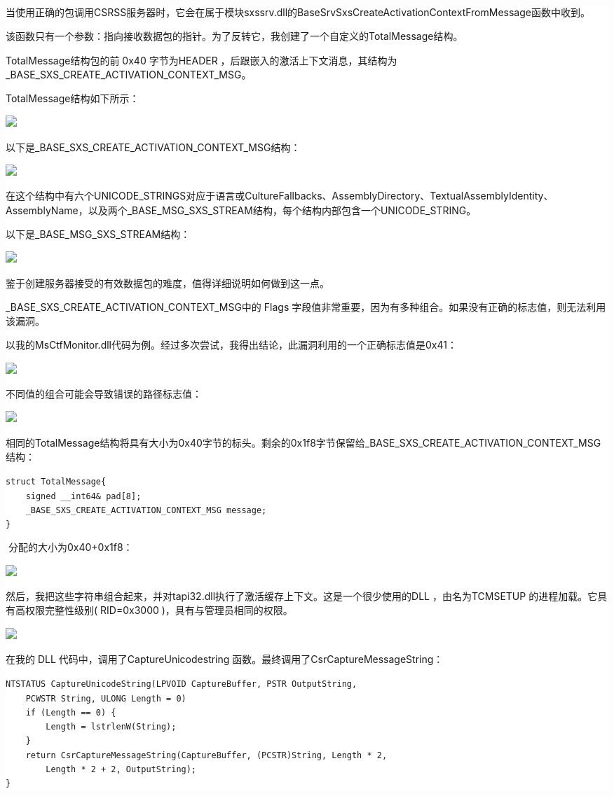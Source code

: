 当使用正确的包调用CSRSS服务器时，它会在属于模块sxssrv.dll的BaseSrvSxsCreateActivationContextFromMessage函数中收到。  
  
该函数只有一个参数：指向接收数据包的指针。为了反转它，我创建了一个自定义的TotalMessage结构。  
  
TotalMessage结构包的前 0x40 字节为HEADER ，后跟嵌入的激活上下文消息，其结构为_BASE_SXS_CREATE_ACTIVATION_CONTEXT_MSG。  
  
TotalMessage结构如下所示：  
  
![](https://mmbiz.qpic.cn/sz_mmbiz_png/rWGOWg48tafRrxE48q7fIQybXTRMu5sbEyEsaMiaYBrHhA8qHpofXTiawiaiaSdMvBBjUQ2ibAhBskwyV1F1ENoNkOw/640?wx_fmt=png&from=appmsg "")  
  
以下是_BASE_SXS_CREATE_ACTIVATION_CONTEXT_MSG结构：  
  
![](https://mmbiz.qpic.cn/sz_mmbiz_png/rWGOWg48tafRrxE48q7fIQybXTRMu5sbL9nibwQJprzg6AlGLfBmCoQiavfe0UeJRS1mSpauC3ibwibFlUls1qMJsQ/640?wx_fmt=png&from=appmsg "")  
  
在这个结构中有六个UNICODE_STRINGS对应于语言或CultureFallbacks、AssemblyDirectory、TextualAssemblyIdentity、AssemblyName，以及两个_BASE_MSG_SXS_STREAM结构，每个结构内部包含一个UNICODE_STRING。  
  
以下是_BASE_MSG_SXS_STREAM结构：  
  
![](https://mmbiz.qpic.cn/sz_mmbiz_png/rWGOWg48tafRrxE48q7fIQybXTRMu5sbV6Mt3J8VhicBliccr7DZK1eUsWgpt3ebugSqNw1VHJejGmgFQARK8eHQ/640?wx_fmt=png&from=appmsg "")  
  
鉴于创建服务器接受的有效数据包的难度，值得详细说明如何做到这一点。  
  
_BASE_SXS_CREATE_ACTIVATION_CONTEXT_MSG中的 Flags 字段值非常重要，因为有多种组合。如果没有正确的标志值，则无法利用该漏洞。  
  
以我的MsCtfMonitor.dll代码为例。经过多次尝试，我得出结论，此漏洞利用的一个正确标志值是0x41：  
  
![](https://mmbiz.qpic.cn/sz_mmbiz_png/rWGOWg48tafRrxE48q7fIQybXTRMu5sbhaupppfMgaqpdtTaejf8Rw9VxRv35KfQYu35UDJ75yd3uOUlOBDN4w/640?wx_fmt=png&from=appmsg "")  
  
不同值的组合可能会导致错误的路径标志值：  
  
![](https://mmbiz.qpic.cn/sz_mmbiz_png/rWGOWg48tafRrxE48q7fIQybXTRMu5sbXzrnE9fCwUYv7CiaEGrJreJjGlmXs12YAleo1SLEMHqDqRjiczgnOQbg/640?wx_fmt=png&from=appmsg "")  
  
相同的TotalMessage结构将具有大小为0x40字节的标头。剩余的0x1f8字节保留给_BASE_SXS_CREATE_ACTIVATION_CONTEXT_MSG结构：  
  
```
struct TotalMessage{
    signed __int64& pad[8];
    _BASE_SXS_CREATE_ACTIVATION_CONTEXT_MSG message;
}
```  
  
  
 分配的大小为0x40+0x1f8：  
  
![](https://mmbiz.qpic.cn/sz_mmbiz_png/rWGOWg48tafRrxE48q7fIQybXTRMu5sbJR67VFuQYcpkISeBDc5LXYnQZcMg8c9tVGbKIpnicwZM3B7HPdiboyuA/640?wx_fmt=png&from=appmsg "")  
  
然后，我把这些字符串组合起来，并对tapi32.dll执行了激活缓存上下文。这是一个很少使用的DLL ，由名为TCMSETUP 的进程加载。它具有高权限完整性级别( RID=0x3000 )，具有与管理员相同的权限。  
  
![](https://mmbiz.qpic.cn/sz_mmbiz_png/rWGOWg48tafRrxE48q7fIQybXTRMu5sbFO7PDTCr7BxoUDpmQooYGxt4RT4XBpZNffYbXopiaUPhL6mqblbXukg/640?wx_fmt=png&from=appmsg "")  
  
在我的 DLL 代码中，调用了CaptureUnicodestring 函数。最终调用了CsrCaptureMessageString：  
  
```
NTSTATUS CaptureUnicodeString(LPVOID CaptureBuffer, PSTR OutputString,
    PCWSTR String, ULONG Length = 0) 
    if (Length == 0) {
        Length = lstrlenW(String);
    }
    return CsrCaptureMessageString(CaptureBuffer, (PCSTR)String, Length * 2,
        Length * 2 + 2, OutputString);
}
```  
  